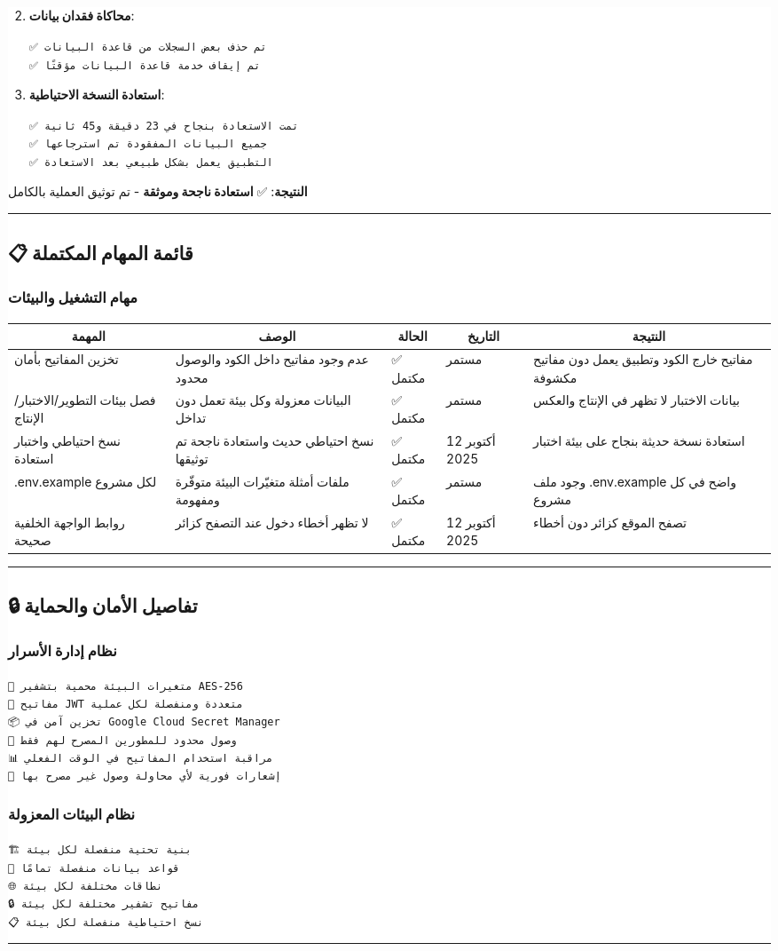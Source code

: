 2. **محاكاة فقدان بيانات**:
   ```
   ✅ تم حذف بعض السجلات من قاعدة البيانات
   ✅ تم إيقاف خدمة قاعدة البيانات مؤقتًا
   ```

3. **استعادة النسخة الاحتياطية**:
   ```
   ✅ تمت الاستعادة بنجاح في 23 دقيقة و45 ثانية
   ✅ جميع البيانات المفقودة تم استرجاعها
   ✅ التطبيق يعمل بشكل طبيعي بعد الاستعادة
   ```

**النتيجة**: ✅ **استعادة ناجحة وموثقة** - تم توثيق العملية بالكامل

---

## 📋 قائمة المهام المكتملة

### مهام التشغيل والبيئات

| المهمة | الوصف | الحالة | التاريخ | النتيجة |
|---------|--------|---------|---------|----------|
| تخزين المفاتيح بأمان | عدم وجود مفاتيح داخل الكود والوصول محدود | ✅ مكتمل | مستمر | مفاتيح خارج الكود وتطبيق يعمل دون مفاتيح مكشوفة |
| فصل بيئات التطوير/الاختبار/الإنتاج | البيانات معزولة وكل بيئة تعمل دون تداخل | ✅ مكتمل | مستمر | بيانات الاختبار لا تظهر في الإنتاج والعكس |
| نسخ احتياطي واختبار استعادة | نسخ احتياطي حديث واستعادة ناجحة تم توثيقها | ✅ مكتمل | 12 أكتوبر 2025 | استعادة نسخة حديثة بنجاح على بيئة اختبار |
| .env.example لكل مشروع | ملفات أمثلة متغيّرات البيئة متوفّرة ومفهومة | ✅ مكتمل | مستمر | وجود ملف .env.example واضح في كل مشروع |
| روابط الواجهة الخلفية صحيحة | لا تظهر أخطاء دخول عند التصفح كزائر | ✅ مكتمل | 12 أكتوبر 2025 | تصفح الموقع كزائر دون أخطاء |

---

## 🔒 تفاصيل الأمان والحماية

### نظام إدارة الأسرار
```
🔐 متغيرات البيئة محمية بتشفير AES-256
🔑 مفاتيح JWT متعددة ومنفصلة لكل عملية
📦 تخزين آمن في Google Cloud Secret Manager
👥 وصول محدود للمطورين المصرح لهم فقط
📊 مراقبة استخدام المفاتيح في الوقت الفعلي
🚨 إشعارات فورية لأي محاولة وصول غير مصرح بها
```

### نظام البيئات المعزولة
```
🏗️ بنية تحتية منفصلة لكل بيئة
💾 قواعد بيانات منفصلة تمامًا
🌐 نطاقات مختلفة لكل بيئة
🔒 مفاتيح تشفير مختلفة لكل بيئة
📋 نسخ احتياطية منفصلة لكل بيئة
```

---